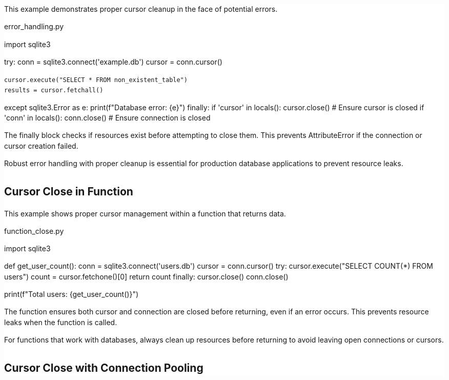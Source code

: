 This example demonstrates proper cursor cleanup in the face of potential errors.

error_handling.py
  

import sqlite3

try:
    conn = sqlite3.connect('example.db')
    cursor = conn.cursor()
    
    cursor.execute("SELECT * FROM non_existent_table")
    results = cursor.fetchall()
    
except sqlite3.Error as e:
    print(f"Database error: {e}")
finally:
    if 'cursor' in locals():
        cursor.close()  # Ensure cursor is closed
    if 'conn' in locals():
        conn.close()    # Ensure connection is closed

The finally block checks if resources exist before attempting to close them.
This prevents AttributeError if the connection or cursor creation failed.

Robust error handling with proper cleanup is essential for production database
applications to prevent resource leaks.

## Cursor Close in Function

This example shows proper cursor management within a function that returns data.

function_close.py
  

import sqlite3

def get_user_count():
    conn = sqlite3.connect('users.db')
    cursor = conn.cursor()
    try:
        cursor.execute("SELECT COUNT(*) FROM users")
        count = cursor.fetchone()[0]
        return count
    finally:
        cursor.close()
        conn.close()

print(f"Total users: {get_user_count()}")

The function ensures both cursor and connection are closed before returning,
even if an error occurs. This prevents resource leaks when the function is called.

For functions that work with databases, always clean up resources before returning
to avoid leaving open connections or cursors.

## Cursor Close with Connection Pooling
